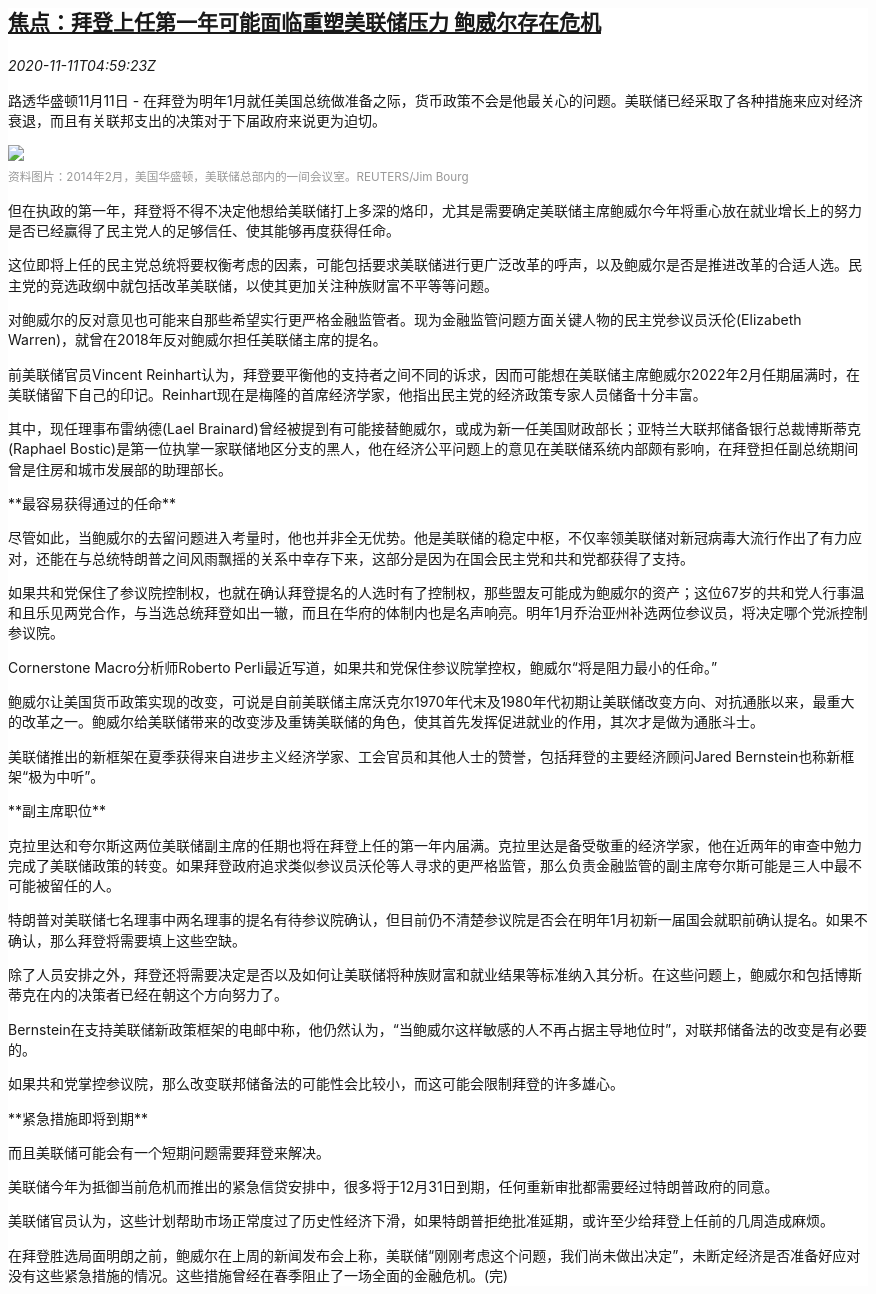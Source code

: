 
[焦点：拜登上任第一年可能面临重塑美联储压力 鲍威尔存在危机](https://cn.reuters.com/article/us-biden-fed-powell-crisis-1111-idCNKBS27R0EJ)
------

<div><i>2020-11-11T04:59:23Z</i></div><p>路透华盛顿11月11日 - 在拜登为明年1月就任美国总统做准备之际，货币政策不会是他最关心的问题。美联储已经采取了各种措施来应对经济衰退，而且有关联邦支出的决策对于下届政府来说更为迫切。</p><img src="https://static.reuters.com/resources/r/?m=02&d=20201111&t=2&i=1540797232&r=LYNXMPEGAA072" width="100%"><div><small style="color: #999;">资料图片：2014年2月，美国华盛顿，美联储总部内的一间会议室。REUTERS/Jim Bourg</small></div><p>但在执政的第一年，拜登将不得不决定他想给美联储打上多深的烙印，尤其是需要确定美联储主席鲍威尔今年将重心放在就业增长上的努力是否已经赢得了民主党人的足够信任、使其能够再度获得任命。</p><p>这位即将上任的民主党总统将要权衡考虑的因素，可能包括要求美联储进行更广泛改革的呼声，以及鲍威尔是否是推进改革的合适人选。民主党的竞选政纲中就包括改革美联储，以使其更加关注种族财富不平等等问题。</p><p>对鲍威尔的反对意见也可能来自那些希望实行更严格金融监管者。现为金融监管问题方面关键人物的民主党参议员沃伦(Elizabeth Warren)，就曾在2018年反对鲍威尔担任美联储主席的提名。</p><p>前美联储官员Vincent Reinhart认为，拜登要平衡他的支持者之间不同的诉求，因而可能想在美联储主席鲍威尔2022年2月任期届满时，在美联储留下自己的印记。Reinhart现在是梅隆的首席经济学家，他指出民主党的经济政策专家人员储备十分丰富。</p><p>其中，现任理事布雷纳德(Lael Brainard)曾经被提到有可能接替鲍威尔，或成为新一任美国财政部长；亚特兰大联邦储备银行总裁博斯蒂克(Raphael Bostic)是第一位执掌一家联储地区分支的黑人，他在经济公平问题上的意见在美联储系统内部颇有影响，在拜登担任副总统期间曾是住房和城市发展部的助理部长。</p><p>**最容易获得通过的任命**</p><p>尽管如此，当鲍威尔的去留问题进入考量时，他也并非全无优势。他是美联储的稳定中枢，不仅率领美联储对新冠病毒大流行作出了有力应对，还能在与总统特朗普之间风雨飘摇的关系中幸存下来，这部分是因为在国会民主党和共和党都获得了支持。</p><p>如果共和党保住了参议院控制权，也就在确认拜登提名的人选时有了控制权，那些盟友可能成为鲍威尔的资产；这位67岁的共和党人行事温和且乐见两党合作，与当选总统拜登如出一辙，而且在华府的体制内也是名声响亮。明年1月乔治亚州补选两位参议员，将决定哪个党派控制参议院。</p><p>Cornerstone Macro分析师Roberto Perli最近写道，如果共和党保住参议院掌控权，鲍威尔“将是阻力最小的任命。”</p><p>鲍威尔让美国货币政策实现的改变，可说是自前美联储主席沃克尔1970年代末及1980年代初期让美联储改变方向、对抗通胀以来，最重大的改革之一。鲍威尔给美联储带来的改变涉及重铸美联储的角色，使其首先发挥促进就业的作用，其次才是做为通胀斗士。</p><p>美联储推出的新框架在夏季获得来自进步主义经济学家、工会官员和其他人士的赞誉，包括拜登的主要经济顾问Jared Bernstein也称新框架“极为中听”。</p><p>**副主席职位**</p><p>克拉里达和夸尔斯这两位美联储副主席的任期也将在拜登上任的第一年内届满。克拉里达是备受敬重的经济学家，他在近两年的审查中勉力完成了美联储政策的转变。如果拜登政府追求类似参议员沃伦等人寻求的更严格监管，那么负责金融监管的副主席夸尔斯可能是三人中最不可能被留任的人。</p><p>特朗普对美联储七名理事中两名理事的提名有待参议院确认，但目前仍不清楚参议院是否会在明年1月初新一届国会就职前确认提名。如果不确认，那么拜登将需要填上这些空缺。</p><p>除了人员安排之外，拜登还将需要决定是否以及如何让美联储将种族财富和就业结果等标准纳入其分析。在这些问题上，鲍威尔和包括博斯蒂克在内的决策者已经在朝这个方向努力了。</p><p>Bernstein在支持美联储新政策框架的电邮中称，他仍然认为，“当鲍威尔这样敏感的人不再占据主导地位时”，对联邦储备法的改变是有必要的。</p><p>如果共和党掌控参议院，那么改变联邦储备法的可能性会比较小，而这可能会限制拜登的许多雄心。</p><p>**紧急措施即将到期**</p><p>而且美联储可能会有一个短期问题需要拜登来解决。</p><p>美联储今年为抵御当前危机而推出的紧急信贷安排中，很多将于12月31日到期，任何重新审批都需要经过特朗普政府的同意。</p><p>美联储官员认为，这些计划帮助市场正常度过了历史性经济下滑，如果特朗普拒绝批准延期，或许至少给拜登上任前的几周造成麻烦。</p><p>在拜登胜选局面明朗之前，鲍威尔在上周的新闻发布会上称，美联储“刚刚考虑这个问题，我们尚未做出决定”，未断定经济是否准备好应对没有这些紧急措施的情况。这些措施曾经在春季阻止了一场全面的金融危机。(完)</p>
